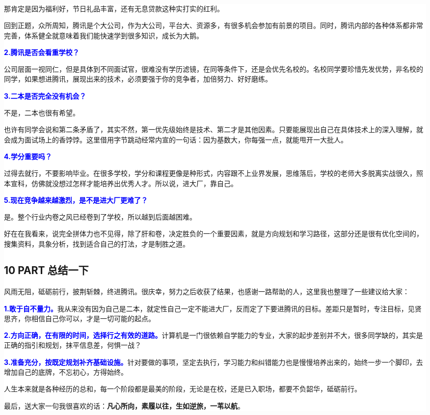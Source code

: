 那肯定是因为福利好，节日礼品丰富，还有无息贷款这种实打实的红利。

回到正题，众所周知，腾讯是个大公司，作为大公司，平台大、资源多，有很多机会参加有前景的项目。同时，腾讯内部的各种体系都非常完善，体系健全就意味着我们能快速学到很多知识，成长为大鹅。

<b><font color=blue>2.腾讯是否会看重学校？</font></b>

公司层面一视同仁，但是具体到不同面试官，很难没有学历滤镜，在同等条件下，还是会优先名校的。名校同学要珍惜先发优势，非名校的同学，如果想进腾讯，展现出来的技术，必须要强于你的竞争者，加倍努力、好好磨练。

<b><font color=blue>3.二本是否完全没有机会？</font></b>

不是，二本也很有希望。

也许有同学会说和第二条矛盾了，其实不然，第一优先级始终是技术、第二才是其他因素。只要能展现出自己在具体技术上的深入理解，就会成为面试场上的香饽饽。这里借用字节跳动经常内宣的一句话：因为基数大，你每强一点，就能甩开一大批人。

<b><font color=blue>4.学分重要吗？</font></b>

过得去就行，不要影响毕业。在很多学校，学分和课程更像是种形式，内容跟不上业界发展，思维落后，学校的老师大多脱离实战很久，照本宣科，仿佛就没想过怎样才能培养出优秀人才。所以说，进大厂，靠自己。

<b><font color=blue>5.现在竞争越来越激烈，是不是进大厂更难了？</font></b>

是。整个行业内卷之风已经卷到了学校，所以越到后面越困难。

好在在我看来，说完全拼体力也不见得，除了肝和卷，决定胜负的一个重要因素，就是方向规划和学习路径，这部分还是很有优化空间的，搜集资料，具象分析，找到适合自己的打法，才是制胜之道。

## 10 PART 总结一下

风雨无阻，砥砺前行，披荆斩棘，终进腾讯。很庆幸，努力之后收获了结果，也感谢一路帮助的人，这里我也整理了一些建议给大家：

<b><font color=blue>1.敢于自不量力。</font></b>我从来没有因为自己是二本，就定性自己一定不能进大厂，反而定了下要进腾讯的目标。差距只是暂时，专注目标，见贤思齐，你相信自己你可以，才是一切可能的起点。

<b><font color=blue>2.方向正确，在有限的时间，选择行之有效的道路。</font></b>计算机是一门很依赖自学能力的专业，大家的起步差别并不大，很多同学缺的，其实是正确的指引和规划，抹平信息差，何惧一战？

<b><font color=blue>3.准备充分，按既定规划补齐基础设施。</font></b>针对要做的事项，坚定去执行，学习能力和纠错能力也是慢慢培养出来的，始终一步一个脚印，去增加自己的底牌，不忘初心，方得始终。


人生本来就是各种经历的总和，每一个阶段都是最美的阶段，无论是在校，还是已入职场，都要不负韶华，砥砺前行。

最后，送大家一句我很喜欢的话：<b>凡心所向，素履以往，生如逆旅，一苇以航</b>。